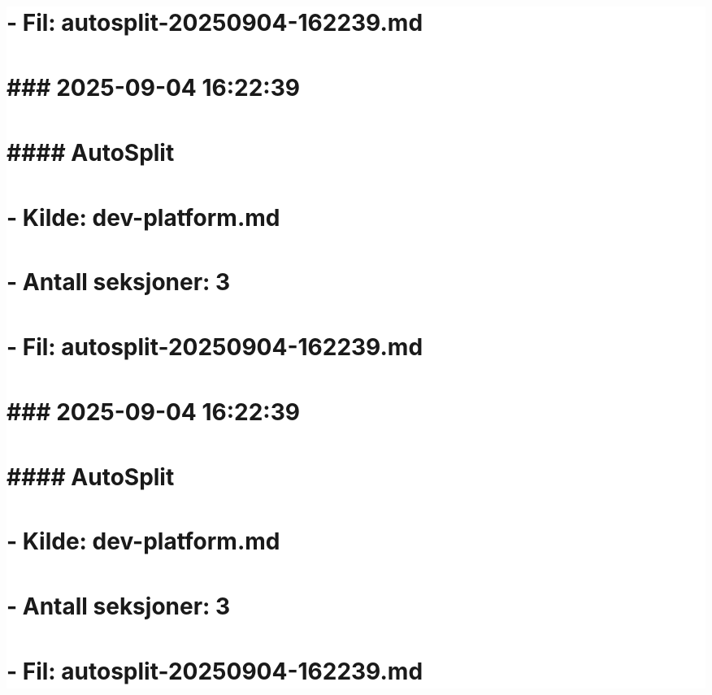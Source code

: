 # \- Fil: autosplit-20250904-162239.md

#

#

#

#

# \### 2025-09-04 16:22:39

# \#### AutoSplit

# \- Kilde: dev-platform.md

# \- Antall seksjoner: 3

# \- Fil: autosplit-20250904-162239.md

#

#

#

#

# \### 2025-09-04 16:22:39

# \#### AutoSplit

# \- Kilde: dev-platform.md

# \- Antall seksjoner: 3

# \- Fil: autosplit-20250904-162239.md

#

#

#
